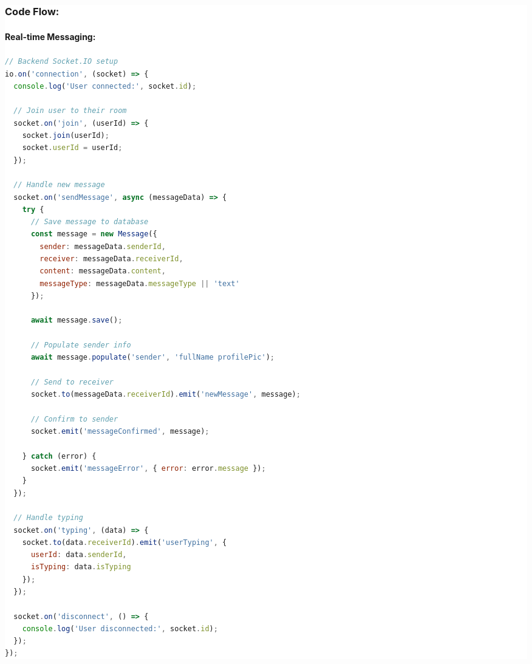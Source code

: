 ### Code Flow:

#### Real-time Messaging:
```javascript
// Backend Socket.IO setup
io.on('connection', (socket) => {
  console.log('User connected:', socket.id);
  
  // Join user to their room
  socket.on('join', (userId) => {
    socket.join(userId);
    socket.userId = userId;
  });
  
  // Handle new message
  socket.on('sendMessage', async (messageData) => {
    try {
      // Save message to database
      const message = new Message({
        sender: messageData.senderId,
        receiver: messageData.receiverId,
        content: messageData.content,
        messageType: messageData.messageType || 'text'
      });
      
      await message.save();
      
      // Populate sender info
      await message.populate('sender', 'fullName profilePic');
      
      // Send to receiver
      socket.to(messageData.receiverId).emit('newMessage', message);
      
      // Confirm to sender
      socket.emit('messageConfirmed', message);
      
    } catch (error) {
      socket.emit('messageError', { error: error.message });
    }
  });
  
  // Handle typing
  socket.on('typing', (data) => {
    socket.to(data.receiverId).emit('userTyping', {
      userId: data.senderId,
      isTyping: data.isTyping
    });
  });
  
  socket.on('disconnect', () => {
    console.log('User disconnected:', socket.id);
  });
});
```
